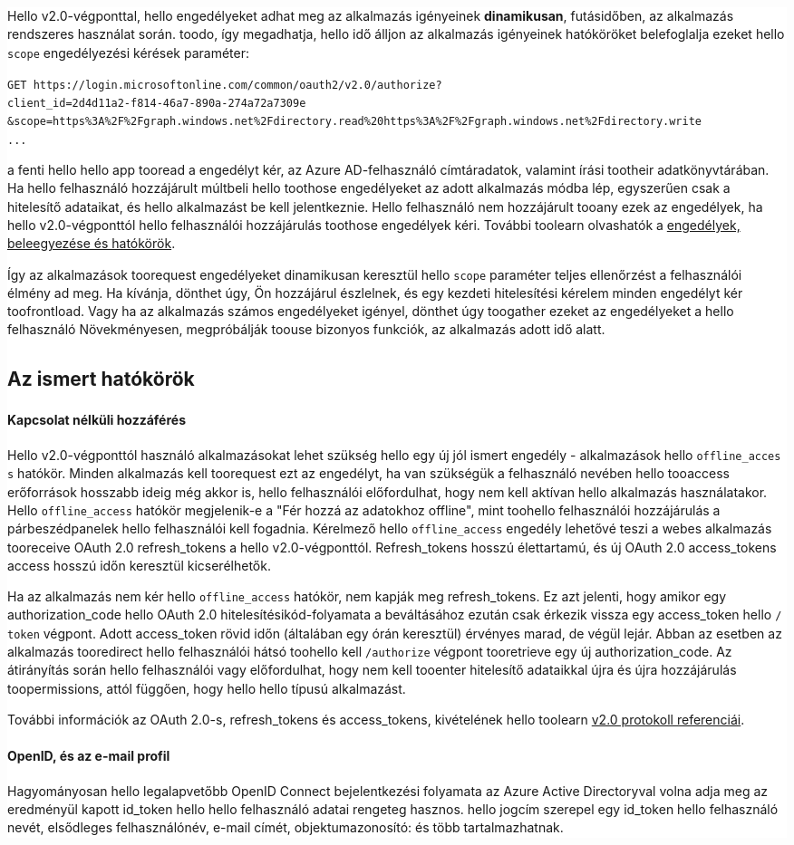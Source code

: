 Hello v2.0-végponttal, hello engedélyeket adhat meg az alkalmazás igényeinek **dinamikusan**, futásidőben, az alkalmazás rendszeres használat során.  toodo, így megadhatja, hello idő álljon az alkalmazás igényeinek hatóköröket belefoglalja ezeket hello `scope` engedélyezési kérések paraméter:

```
GET https://login.microsoftonline.com/common/oauth2/v2.0/authorize?
client_id=2d4d11a2-f814-46a7-890a-274a72a7309e
&scope=https%3A%2F%2Fgraph.windows.net%2Fdirectory.read%20https%3A%2F%2Fgraph.windows.net%2Fdirectory.write
...
```

a fenti hello hello app tooread a engedélyt kér, az Azure AD-felhasználó címtáradatok, valamint írási tootheir adatkönyvtárában.  Ha hello felhasználó hozzájárult múltbeli hello toothose engedélyeket az adott alkalmazás módba lép, egyszerűen csak a hitelesítő adataikat, és hello alkalmazást be kell jelentkeznie.  Hello felhasználó nem hozzájárult tooany ezek az engedélyek, ha hello v2.0-végponttól hello felhasználói hozzájárulás toothose engedélyek kéri.  További toolearn olvashatók a [engedélyek, beleegyezése és hatókörök](active-directory-v2-scopes.md).

Így az alkalmazások toorequest engedélyeket dinamikusan keresztül hello `scope` paraméter teljes ellenőrzést a felhasználói élmény ad meg.  Ha kívánja, dönthet úgy, Ön hozzájárul észlelnek, és egy kezdeti hitelesítési kérelem minden engedélyt kér toofrontload.  Vagy ha az alkalmazás számos engedélyeket igényel, dönthet úgy toogather ezeket az engedélyeket a hello felhasználó Növekményesen, megpróbálják toouse bizonyos funkciók, az alkalmazás adott idő alatt.

## <a name="well-known-scopes"></a>Az ismert hatókörök
#### <a name="offline-access"></a>Kapcsolat nélküli hozzáférés
Hello v2.0-végponttól használó alkalmazásokat lehet szükség hello egy új jól ismert engedély - alkalmazások hello `offline_access` hatókör.  Minden alkalmazás kell toorequest ezt az engedélyt, ha van szükségük a felhasználó nevében hello tooaccess erőforrások hosszabb ideig még akkor is, hello felhasználói előfordulhat, hogy nem kell aktívan hello alkalmazás használatakor.  Hello `offline_access` hatókör megjelenik-e a "Fér hozzá az adatokhoz offline", mint toohello felhasználói hozzájárulás a párbeszédpanelek hello felhasználói kell fogadnia.  Kérelmező hello `offline_access` engedély lehetővé teszi a webes alkalmazás tooreceive OAuth 2.0 refresh_tokens a hello v2.0-végponttól.  Refresh_tokens hosszú élettartamú, és új OAuth 2.0 access_tokens access hosszú időn keresztül kicserélhetők.  

Ha az alkalmazás nem kér hello `offline_access` hatókör, nem kapják meg refresh_tokens.  Ez azt jelenti, hogy amikor egy authorization_code hello OAuth 2.0 hitelesítésikód-folyamata a beváltásához ezután csak érkezik vissza egy access_token hello `/token` végpont.  Adott access_token rövid időn (általában egy órán keresztül) érvényes marad, de végül lejár.  Abban az esetben az alkalmazás tooredirect hello felhasználói hátsó toohello kell `/authorize` végpont tooretrieve egy új authorization_code.  Az átirányítás során hello felhasználói vagy előfordulhat, hogy nem kell tooenter hitelesítő adataikkal újra és újra hozzájárulás toopermissions, attól függően, hogy hello hello típusú alkalmazást.

További információk az OAuth 2.0-s, refresh_tokens és access_tokens, kivételének hello toolearn [v2.0 protokoll referenciái](active-directory-v2-protocols.md).

#### <a name="openid-profile-and-email"></a>OpenID, és az e-mail profil
Hagyományosan hello legalapvetőbb OpenID Connect bejelentkezési folyamata az Azure Active Directoryval volna adja meg az eredményül kapott id_token hello hello felhasználó adatai rengeteg hasznos.  hello jogcím szerepel egy id_token hello felhasználó nevét, elsődleges felhasználónév, e-mail címét, objektumazonosító: és több tartalmazhatnak.
